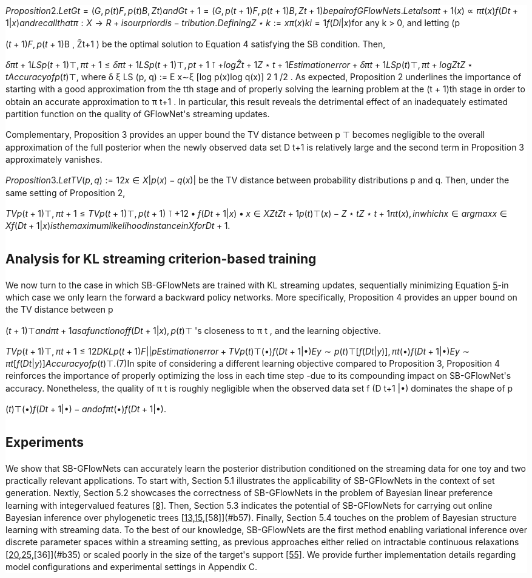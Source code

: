 $Proposition 2. Let G t = (G, p (t) F , p (t) B , Z t ) and G t+1 = (G, p (t+1) F , p (t+1) B , Z t+1 ) be pair of GFlowNets. Let also π t+1 (x) ∝ π t (x)f (D t+1 |x) and recall that π : X → R + is our prior dis- tribution. Defining Z ⋆ k := x π(x) k i=1 f (D i |x)$for any k > 0, and letting (p

$(t+1) F , p(t+1)$B , Ẑt+1 ) be the optimal solution to Equation 4 satisfying the SB condition. Then,

$δ πt+1 LS p (t+1) ⊤ , π t+1 ≤ δ πt+1 LS p (t+1) ⊤ , pt+1 ⊺ + log Ẑt+1 Z ⋆ t+1 Estimation error + δ πt+1 LS p (t) ⊤ , π t + log Z t Z ⋆ t Accuracy of p (t) ⊤$, where δ ξ LS (p, q) := E x∼ξ [log p(x)log q(x)] 2 1 /2 . As expected, Proposition 2 underlines the importance of starting with a good approximation from the tth stage and of properly solving the learning problem at the (t + 1)th stage in order to obtain an accurate approximation to π t+1 . In particular, this result reveals the detrimental effect of an inadequately estimated partition function on the quality of GFlowNet's streaming updates.

Complementary, Proposition 3 provides an upper bound the TV distance between p ⊤ becomes negligible to the overall approximation of the full posterior when the newly observed data set D t+1 is relatively large and the second term in Proposition 3 approximately vanishes.

$Proposition 3. Let T V (p, q) := 1 2 x∈X |p(x) -q(x$)| be the TV distance between probability distributions p and q. Then, under the same setting of Proposition 2,

$T V p (t+1) ⊤ , π t+1 ≤ T V p (t+1) ⊤ , p(t+1) ⊺ + 1 2 • f (D t+1 |x) • x∈X Z t Z t+1 p (t) ⊤ (x) - Z ⋆ t Z ⋆ t+1 π t (x) , in which x ∈ arg max x∈X f (D t+1 |x) is the maximum likelihood instance in X for D t+1 .$
## Analysis for KL streaming criterion-based training

We now turn to the case in which SB-GFlowNets are trained with KL streaming updates, sequentially minimizing Equation [5](#formula_13)-in which case we only learn the forward a backward policy networks. More specifically, Proposition 4 provides an upper bound on the TV distance between p

$(t+1) ⊤ and π t+1 as a function of f (D t+1 |x), p(t)$⊤ 's closeness to π t , and the learning objective. 

$T V p (t+1) ⊤ , π t+1 ≤ 1 2 D KL p (t+1) F ||p Estimation error + T V p (t) ⊤ (•)f (D t+1 |•) E y∼p (t) ⊤ [f (D t |y)] , π t (•)f (D t+1 |•) E y∼πt [f (D t |y)] Accuracy of p (t) ⊤ .(7)$In spite of considering a different learning objective compared to Proposition 3, Proposition 4 reinforces the importance of properly optimizing the loss in each time step -due to its compounding impact on SB-GFlowNet's accuracy. Nonetheless, the quality of π t is roughly negligible when the observed data set f (D t+1 |•) dominates the shape of p

$(t) ⊤ (•)f (D t+1 |•) -and of π t (•)f (D t+1 |•).$
## Experiments

We show that SB-GFlowNets can accurately learn the posterior distribution conditioned on the streaming data for one toy and two practically relevant applications. To start with, Section 5.1 illustrates the applicability of SB-GFlowNets in the context of set generation. Nextly, Section 5.2 showcases the correctness of SB-GFlowNets in the problem of Bayesian linear preference learning with integervalued features [[8]](#b7). Then, Section 5.3 indicates the potential of SB-GFlowNets for carrying out online Bayesian inference over phylogenetic trees [[13,](#b12)[15,](#b14)[58]](#b57). Finally, Section 5.4 touches on the problem of Bayesian structure learning with streaming data. To the best of our knowledge, SB-GFlowNets are the first method enabling variational inference over discrete parameter spaces within a streaming setting, as previous approaches either relied on intractable continuous relaxations [[20,](#b19)[25,](#b24)[36]](#b35) or scaled poorly in the size of the target's support [[55]](#b54). We provide further implementation details regarding model configurations and experimental settings in Appendix C.

